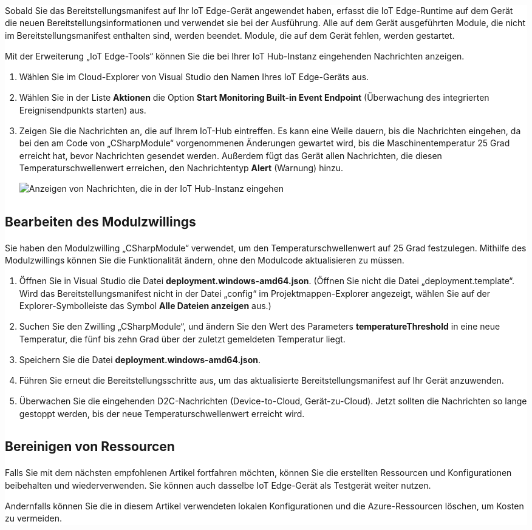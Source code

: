 Sobald Sie das Bereitstellungsmanifest auf Ihr IoT Edge-Gerät angewendet haben, erfasst die IoT Edge-Runtime auf dem Gerät die neuen Bereitstellungsinformationen und verwendet sie bei der Ausführung. Alle auf dem Gerät ausgeführten Module, die nicht im Bereitstellungsmanifest enthalten sind, werden beendet. Module, die auf dem Gerät fehlen, werden gestartet.

Mit der Erweiterung „IoT Edge-Tools“ können Sie die bei Ihrer IoT Hub-Instanz eingehenden Nachrichten anzeigen.

1. Wählen Sie im Cloud-Explorer von Visual Studio den Namen Ihres IoT Edge-Geräts aus.

2. Wählen Sie in der Liste **Aktionen** die Option **Start Monitoring Built-in Event Endpoint** (Überwachung des integrierten Ereignisendpunkts starten) aus.

3. Zeigen Sie die Nachrichten an, die auf Ihrem IoT-Hub eintreffen. Es kann eine Weile dauern, bis die Nachrichten eingehen, da bei den am Code von „CSharpModule“ vorgenommenen Änderungen gewartet wird, bis die Maschinentemperatur 25 Grad erreicht hat, bevor Nachrichten gesendet werden. Außerdem fügt das Gerät allen Nachrichten, die diesen Temperaturschwellenwert erreichen, den Nachrichtentyp **Alert** (Warnung) hinzu.

   ![Anzeigen von Nachrichten, die in der IoT Hub-Instanz eingehen](./media/tutorial-csharp-module-windows/view-d2c-message.png)

## <a name="edit-the-module-twin"></a>Bearbeiten des Modulzwillings

Sie haben den Modulzwilling „CSharpModule“ verwendet, um den Temperaturschwellenwert auf 25 Grad festzulegen. Mithilfe des Modulzwillings können Sie die Funktionalität ändern, ohne den Modulcode aktualisieren zu müssen.

1. Öffnen Sie in Visual Studio die Datei **deployment.windows-amd64.json**. (Öffnen Sie nicht die Datei „deployment.template“. Wird das Bereitstellungsmanifest nicht in der Datei „config“ im Projektmappen-Explorer angezeigt, wählen Sie auf der Explorer-Symbolleiste das Symbol **Alle Dateien anzeigen** aus.)

2. Suchen Sie den Zwilling „CSharpModule“, und ändern Sie den Wert des Parameters **temperatureThreshold** in eine neue Temperatur, die fünf bis zehn Grad über der zuletzt gemeldeten Temperatur liegt.

3. Speichern Sie die Datei **deployment.windows-amd64.json**.

4. Führen Sie erneut die Bereitstellungsschritte aus, um das aktualisierte Bereitstellungsmanifest auf Ihr Gerät anzuwenden.

5. Überwachen Sie die eingehenden D2C-Nachrichten (Device-to-Cloud, Gerät-zu-Cloud). Jetzt sollten die Nachrichten so lange gestoppt werden, bis der neue Temperaturschwellenwert erreicht wird.

## <a name="clean-up-resources"></a>Bereinigen von Ressourcen

Falls Sie mit dem nächsten empfohlenen Artikel fortfahren möchten, können Sie die erstellten Ressourcen und Konfigurationen beibehalten und wiederverwenden. Sie können auch dasselbe IoT Edge-Gerät als Testgerät weiter nutzen.

Andernfalls können Sie die in diesem Artikel verwendeten lokalen Konfigurationen und die Azure-Ressourcen löschen, um Kosten zu vermeiden.
